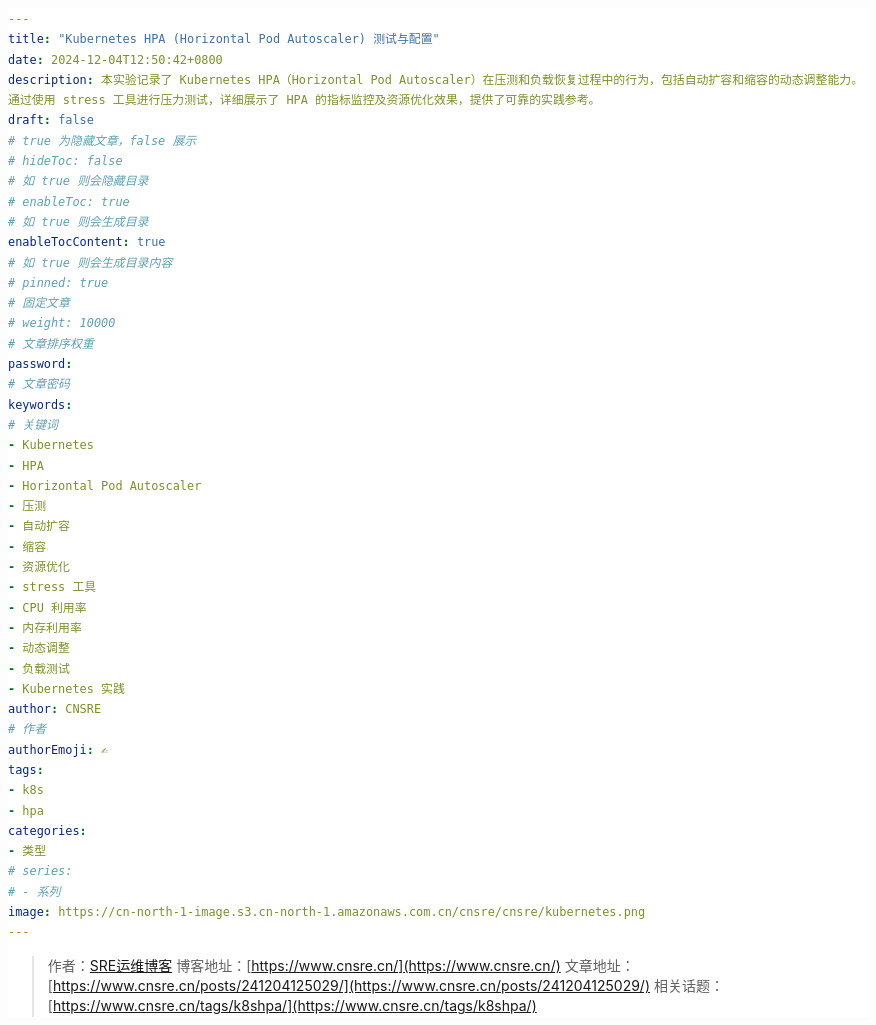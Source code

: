 ```yaml
---
title: "Kubernetes HPA (Horizontal Pod Autoscaler) 测试与配置"
date: 2024-12-04T12:50:42+0800
description: 本实验记录了 Kubernetes HPA（Horizontal Pod Autoscaler）在压测和负载恢复过程中的行为，包括自动扩容和缩容的动态调整能力。通过使用 stress 工具进行压力测试，详细展示了 HPA 的指标监控及资源优化效果，提供了可靠的实践参考。
draft: false
# true 为隐藏文章，false 展示
# hideToc: false
# 如 true 则会隐藏目录
# enableToc: true
# 如 true 则会生成目录
enableTocContent: true
# 如 true 则会生成目录内容
# pinned: true
# 固定文章
# weight: 10000
# 文章排序权重
password: 
# 文章密码
keywords:
# 关键词
- Kubernetes
- HPA
- Horizontal Pod Autoscaler
- 压测
- 自动扩容
- 缩容
- 资源优化
- stress 工具
- CPU 利用率
- 内存利用率
- 动态调整
- 负载测试
- Kubernetes 实践
author: CNSRE
# 作者
authorEmoji: ✍
tags:
- k8s
- hpa
categories:
- 类型
# series:
# - 系列
image: https://cn-north-1-image.s3.cn-north-1.amazonaws.com.cn/cnsre/cnsre/kubernetes.png
---
```


> 作者：[SRE运维博客](https://www.cnsre.cn/)
> 博客地址：[https://www.cnsre.cn/](https://www.cnsre.cn/)
> 文章地址：[https://www.cnsre.cn/posts/241204125029/](https://www.cnsre.cn/posts/241204125029/)
> 相关话题：[https://www.cnsre.cn/tags/k8shpa/](https://www.cnsre.cn/tags/k8shpa/)
